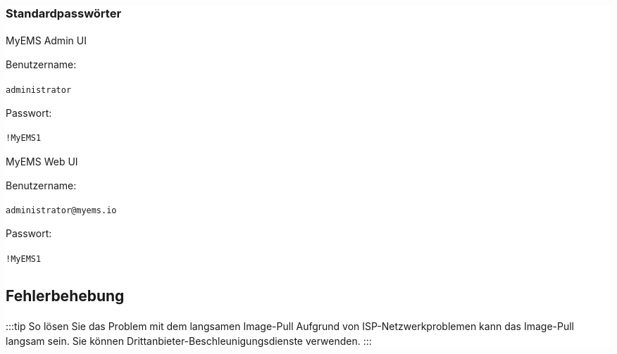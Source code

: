 ### Standardpasswörter

MyEMS Admin UI

Benutzername:
```
administrator
```
Passwort:
```
!MyEMS1
```


MyEMS Web UI

Benutzername:
```
administrator@myems.io
```

Passwort:
```
!MyEMS1
```


## Fehlerbehebung

:::tip So lösen Sie das Problem mit dem langsamen Image-Pull
Aufgrund von ISP-Netzwerkproblemen kann das Image-Pull langsam sein. Sie können Drittanbieter-Beschleunigungsdienste verwenden.
:::
